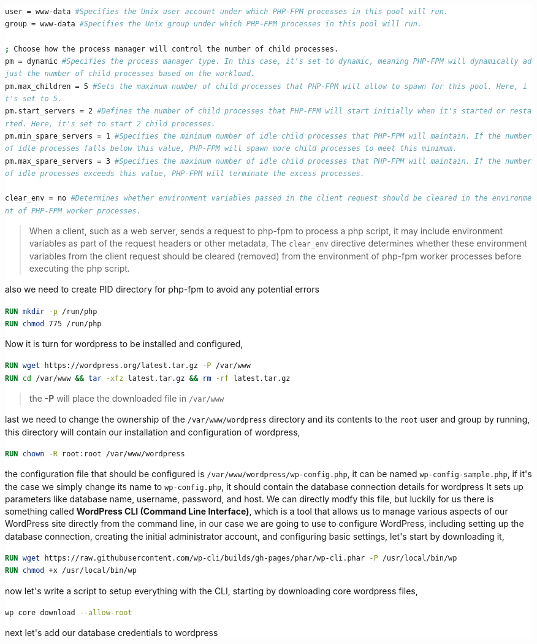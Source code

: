 ```bash
user = www-data #Specifies the Unix user account under which PHP-FPM processes in this pool will run. 
group = www-data #Specifies the Unix group under which PHP-FPM processes in this pool will run.

; Choose how the process manager will control the number of child processes.
pm = dynamic #Specifies the process manager type. In this case, it's set to dynamic, meaning PHP-FPM will dynamically adjust the number of child processes based on the workload.
pm.max_children = 5 #Sets the maximum number of child processes that PHP-FPM will allow to spawn for this pool. Here, it's set to 5.
pm.start_servers = 2 #Defines the number of child processes that PHP-FPM will start initially when it's started or restarted. Here, it's set to start 2 child processes.
pm.min_spare_servers = 1 #Specifies the minimum number of idle child processes that PHP-FPM will maintain. If the number of idle processes falls below this value, PHP-FPM will spawn more child processes to meet this minimum.
pm.max_spare_servers = 3 #Specifies the maximum number of idle child processes that PHP-FPM will maintain. If the number of idle processes exceeds this value, PHP-FPM will terminate the excess processes.

clear_env = no #Determines whether environment variables passed in the client request should be cleared in the environment of PHP-FPM worker processes.
```
>When a client, such as a web server, sends a request to php-fpm to process a php script, it may include environment variables as part of the request headers or other metadata, The `clear_env` directive determines whether these environment variables from the client request should be cleared (removed) from the environment of php-fpm worker processes before executing the php script.

also we need to create PID directory for php-fpm to avoid any potential errors
```dockerfile
RUN mkdir -p /run/php
RUN chmod 775 /run/php
```

Now it is turn for wordpress to be installed and configured,
```dockerfile
RUN wget https://wordpress.org/latest.tar.gz -P /var/www
RUN cd /var/www && tar -xfz latest.tar.gz && rm -rf latest.tar.gz
```
> the **-P** will place the downloaded file in `/var/www`

last we need to change the ownership of the `/var/www/wordpress` directory and its contents to the `root` user and group by running, this directory will contain our installation and configuration of wordpress,
```dockerfile
RUN chown -R root:root /var/www/wordpress
```
the configuration file that should be configured is `/var/www/wordpress/wp-config.php`, it can be named `wp-config-sample.php`, if it's the case we simply change its name to `wp-config.php`, it should contain the database connection details for wordpress It sets up parameters like database name, username, password, and host. We can directly modfy this file, but luckily for us there is something called **WordPress CLI (Command Line Interface)**, which is a tool that allows us to manage various aspects of our WordPress site directly from the command line, in our case we are going to use to configure WordPress, including setting up the database connection, creating the initial administrator account, and configuring basic settings, let's start by downloading it,
```dockerfile
RUN wget https://raw.githubusercontent.com/wp-cli/builds/gh-pages/phar/wp-cli.phar -P /usr/local/bin/wp
RUN chmod +x /usr/local/bin/wp
```
now let's write a script to setup everything with the CLI, starting by downloading core wordpress files,
```bash
wp core download --allow-root
```
next let's add our database credentials to wordpress
```bash
```